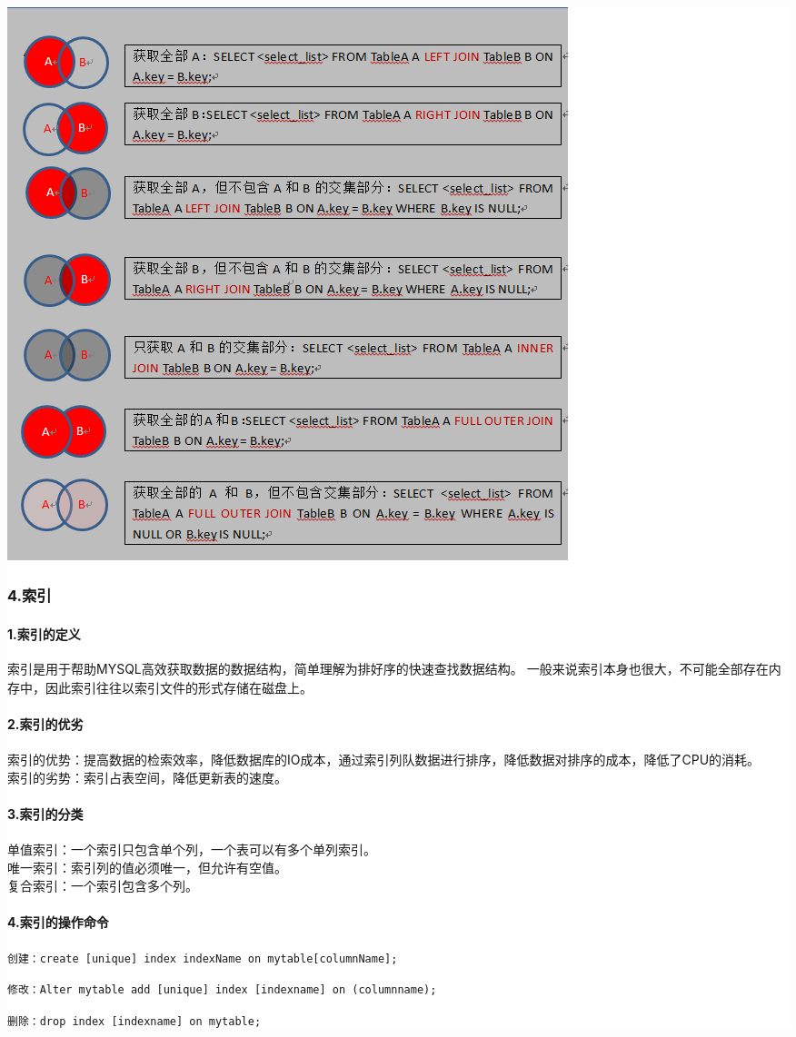 ![mysql的join查询](/images/article/mysql/mysql-join.jpg "join查询")  
### 4.索引
#### 1.索引的定义
索引是用于帮助MYSQL高效获取数据的数据结构，简单理解为排好序的快速查找数据结构。
一般来说索引本身也很大，不可能全部存在内存中，因此索引往往以索引文件的形式存储在磁盘上。
#### 2.索引的优劣
索引的优势：提高数据的检索效率，降低数据库的IO成本，通过索引列队数据进行排序，降低数据对排序的成本，降低了CPU的消耗。  
索引的劣势：索引占表空间，降低更新表的速度。
#### 3.索引的分类
单值索引：一个索引只包含单个列，一个表可以有多个单列索引。  
唯一索引：索引列的值必须唯一，但允许有空值。  
复合索引：一个索引包含多个列。
#### 4.索引的操作命令
`创建：create [unique] index indexName on mytable[columnName];`  

`修改：Alter mytable add [unique] index [indexname] on (columnname);`  

`删除：drop index [indexname] on mytable;`  
